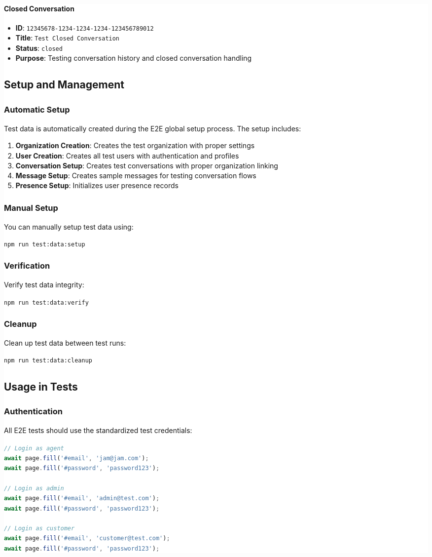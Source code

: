 #### Closed Conversation
- **ID**: `12345678-1234-1234-1234-123456789012`
- **Title**: `Test Closed Conversation`
- **Status**: `closed`
- **Purpose**: Testing conversation history and closed conversation handling

## Setup and Management

### Automatic Setup
Test data is automatically created during the E2E global setup process. The setup includes:

1. **Organization Creation**: Creates the test organization with proper settings
2. **User Creation**: Creates all test users with authentication and profiles
3. **Conversation Setup**: Creates test conversations with proper organization linking
4. **Message Setup**: Creates sample messages for testing conversation flows
5. **Presence Setup**: Initializes user presence records

### Manual Setup
You can manually setup test data using:

```bash
npm run test:data:setup
```

### Verification
Verify test data integrity:

```bash
npm run test:data:verify
```

### Cleanup
Clean up test data between test runs:

```bash
npm run test:data:cleanup
```

## Usage in Tests

### Authentication
All E2E tests should use the standardized test credentials:

```typescript
// Login as agent
await page.fill('#email', 'jam@jam.com');
await page.fill('#password', 'password123');

// Login as admin
await page.fill('#email', 'admin@test.com');
await page.fill('#password', 'password123');

// Login as customer
await page.fill('#email', 'customer@test.com');
await page.fill('#password', 'password123');
```
